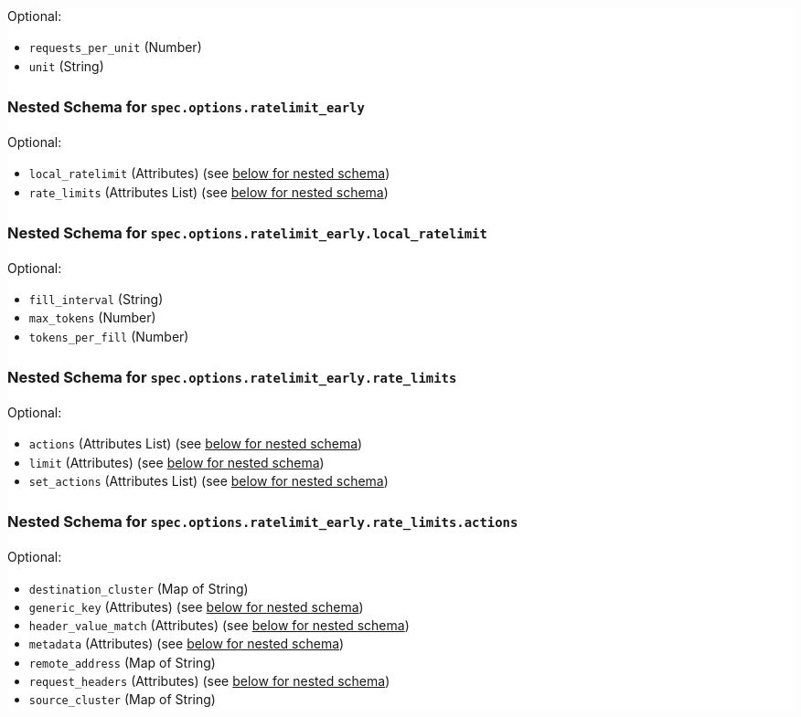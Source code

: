 Optional:

- `requests_per_unit` (Number)
- `unit` (String)



<a id="nestedatt--spec--options--ratelimit_early"></a>
### Nested Schema for `spec.options.ratelimit_early`

Optional:

- `local_ratelimit` (Attributes) (see [below for nested schema](#nestedatt--spec--options--ratelimit_early--local_ratelimit))
- `rate_limits` (Attributes List) (see [below for nested schema](#nestedatt--spec--options--ratelimit_early--rate_limits))

<a id="nestedatt--spec--options--ratelimit_early--local_ratelimit"></a>
### Nested Schema for `spec.options.ratelimit_early.local_ratelimit`

Optional:

- `fill_interval` (String)
- `max_tokens` (Number)
- `tokens_per_fill` (Number)


<a id="nestedatt--spec--options--ratelimit_early--rate_limits"></a>
### Nested Schema for `spec.options.ratelimit_early.rate_limits`

Optional:

- `actions` (Attributes List) (see [below for nested schema](#nestedatt--spec--options--ratelimit_early--rate_limits--actions))
- `limit` (Attributes) (see [below for nested schema](#nestedatt--spec--options--ratelimit_early--rate_limits--limit))
- `set_actions` (Attributes List) (see [below for nested schema](#nestedatt--spec--options--ratelimit_early--rate_limits--set_actions))

<a id="nestedatt--spec--options--ratelimit_early--rate_limits--actions"></a>
### Nested Schema for `spec.options.ratelimit_early.rate_limits.actions`

Optional:

- `destination_cluster` (Map of String)
- `generic_key` (Attributes) (see [below for nested schema](#nestedatt--spec--options--ratelimit_early--rate_limits--actions--generic_key))
- `header_value_match` (Attributes) (see [below for nested schema](#nestedatt--spec--options--ratelimit_early--rate_limits--actions--header_value_match))
- `metadata` (Attributes) (see [below for nested schema](#nestedatt--spec--options--ratelimit_early--rate_limits--actions--metadata))
- `remote_address` (Map of String)
- `request_headers` (Attributes) (see [below for nested schema](#nestedatt--spec--options--ratelimit_early--rate_limits--actions--request_headers))
- `source_cluster` (Map of String)
